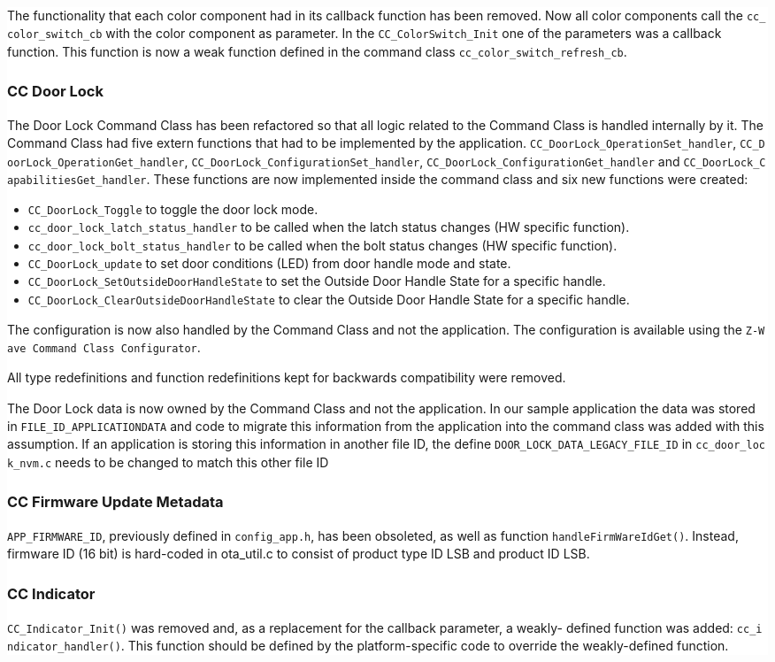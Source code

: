 The functionality that each color component had in its callback function has been removed. Now
all color components call the `cc_color_switch_cb` with the color component as parameter.
In the `CC_ColorSwitch_Init` one of the parameters was a callback function. This function is now a weak
function defined in the command class `cc_color_switch_refresh_cb`.

### CC Door Lock

The Door Lock Command Class has been refactored so that all logic related to the Command Class is handled
internally by it. The Command Class had five extern functions that had to be implemented by the application.
`CC_DoorLock_OperationSet_handler`, `CC_DoorLock_OperationGet_handler`, `CC_DoorLock_ConfigurationSet_handler`, `CC_DoorLock_ConfigurationGet_handler` and
`CC_DoorLock_CapabilitiesGet_handler`. These functions are now implemented inside the command class
and six new functions were created:

- `CC_DoorLock_Toggle` to toggle the door lock mode.
- `cc_door_lock_latch_status_handler` to be called when the latch status changes (HW specific function).
- `cc_door_lock_bolt_status_handler` to be called when the bolt status changes (HW specific function).
- `CC_DoorLock_update` to set door conditions (LED) from door handle mode and state.
- `CC_DoorLock_SetOutsideDoorHandleState` to set the Outside Door Handle State for a specific handle.
- `CC_DoorLock_ClearOutsideDoorHandleState` to clear the Outside Door Handle State for a specific handle.

The configuration is now also handled by the Command Class and not the application. The configuration is available
using the `Z-Wave Command Class Configurator`.

All type redefinitions and function redefinitions kept for backwards compatibility were removed.

The Door Lock data is now owned by the Command Class and not the application. In our sample
application the data was stored in `FILE_ID_APPLICATIONDATA` and code to migrate this information
from the application into the command class was added with this assumption. If an application is storing
this information in another file ID, the define `DOOR_LOCK_DATA_LEGACY_FILE_ID` in `cc_door_lock_nvm.c`
needs to be changed to match this other file ID

### CC Firmware Update Metadata

`APP_FIRMWARE_ID`, previously defined in `config_app.h`, has been obsoleted, as well as function `handleFirmWareIdGet()`.
Instead, firmware ID (16 bit) is hard-coded in ota_util.c to consist of product type ID LSB and product
ID LSB.

### CC Indicator

`CC_Indicator_Init()` was removed and, as a replacement for the callback parameter, a weakly-
defined function was added: `cc_indicator_handler()`. This function should be defined
by the platform-specific code to override the weakly-defined function.
